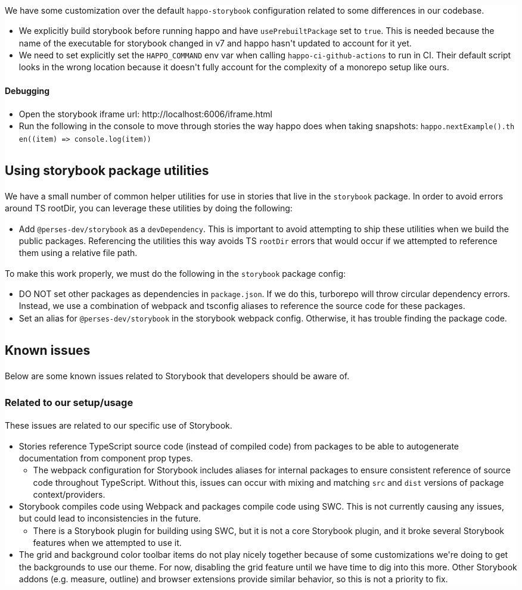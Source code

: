 We have some customization over the default `happo-storybook` configuration related to some differences in our codebase.

- We explicitly build storybook before running happo and have `usePrebuiltPackage` set to `true`. This is needed because the name of the executable for storybook changed in v7 and happo hasn't updated to account for it yet.
- We need to set explicitly set the `HAPPO_COMMAND` env var when calling `happo-ci-github-actions` to run in CI. Their default script looks in the wrong location because it doesn't fully account for the complexity of a monorepo setup like ours.

#### Debugging

- Open the storybook iframe url: http://localhost:6006/iframe.html
- Run the following in the console to move through stories the way happo does when taking snapshots: `happo.nextExample().then((item) => console.log(item))`

## Using storybook package utilities

We have a small number of common helper utilities for use in stories that live in the `storybook` package. In order to avoid errors around TS rootDir, you can leverage these utilities by doing the following:

- Add `@perses-dev/storybook` as a `devDependency`. This is important to avoid attempting to ship these utilities when we build the public packages. Referencing the utilities this way avoids TS `rootDir` errors that would occur if we attempted to reference them using a relative file path.

To make this work properly, we must do the following in the `storybook` package config:

- DO NOT set other packages as dependencies in `package.json`. If we do this, turborepo will throw circular dependency errors. Instead, we use a combination of webpack and tsconfig aliases to reference the source code for these packages.
- Set an alias for `@perses-dev/storybook` in the storybook webpack config. Otherwise, it has trouble finding the package code.

## Known issues

Below are some known issues related to Storybook that developers should be aware of.

### Related to our setup/usage

These issues are related to our specific use of Storybook.

- Stories reference TypeScript source code (instead of compiled code) from packages to be able to autogenerate documentation from component prop types.
  - The webpack configuration for Storybook includes aliases for internal packages to ensure consistent reference of source code throughout TypeScript. Without this, issues can occur with mixing and matching `src` and `dist` versions of package context/providers.
- Storybook compiles code using Webpack and packages compile code using SWC. This is not currently causing any issues, but could lead to inconsistencies in the future.
  - There is a Storybook plugin for building using SWC, but it is not a core Storybook plugin, and it broke several Storybook features when we attempted to use it.
- The grid and background color toolbar items do not play nicely together because of some customizations we're doing to get the backgrounds to use our theme. For now, disabling the grid feature until we have time to dig into this more. Other Storybook addons (e.g. measure, outline) and browser extensions provide similar behavior, so this is not a priority to fix.
